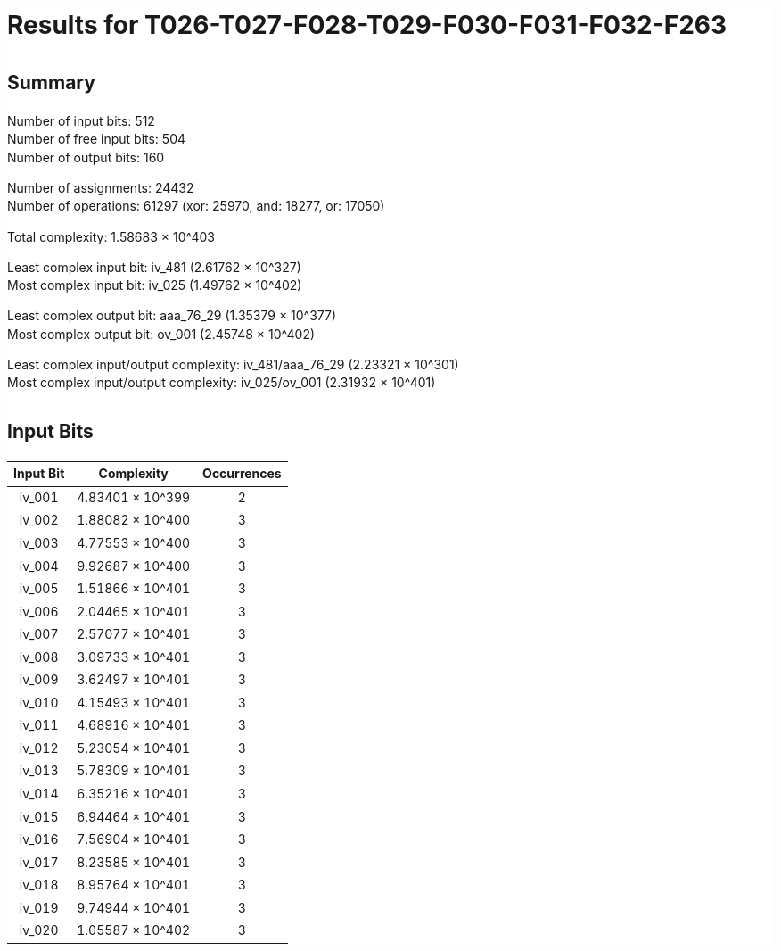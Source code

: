 # Results for T026-T027-F028-T029-F030-F031-F032-F263

## Summary

Number of input bits: 512  
Number of free input bits: 504  
Number of output bits: 160

Number of assignments: 24432  
Number of operations: 61297
(xor: 25970,
and: 18277,
or: 17050)

Total complexity: 1.58683 × 10^403

Least complex input bit: iv_481 (2.61762 × 10^327)  
Most complex input bit: iv_025 (1.49762 × 10^402)

Least complex output bit: aaa_76_29 (1.35379 × 10^377)  
Most complex output bit: ov_001 (2.45748 × 10^402)

Least complex input/output complexity: iv_481/aaa_76_29 (2.23321 × 10^301)  
Most complex input/output complexity: iv_025/ov_001 (2.31932 × 10^401)

## Input Bits

| Input Bit | Complexity | Occurrences |
|:---------:|:----------:|:-----------:|
| iv_001 | 4.83401 × 10^399 | 2 |
| iv_002 | 1.88082 × 10^400 | 3 |
| iv_003 | 4.77553 × 10^400 | 3 |
| iv_004 | 9.92687 × 10^400 | 3 |
| iv_005 | 1.51866 × 10^401 | 3 |
| iv_006 | 2.04465 × 10^401 | 3 |
| iv_007 | 2.57077 × 10^401 | 3 |
| iv_008 | 3.09733 × 10^401 | 3 |
| iv_009 | 3.62497 × 10^401 | 3 |
| iv_010 | 4.15493 × 10^401 | 3 |
| iv_011 | 4.68916 × 10^401 | 3 |
| iv_012 | 5.23054 × 10^401 | 3 |
| iv_013 | 5.78309 × 10^401 | 3 |
| iv_014 | 6.35216 × 10^401 | 3 |
| iv_015 | 6.94464 × 10^401 | 3 |
| iv_016 | 7.56904 × 10^401 | 3 |
| iv_017 | 8.23585 × 10^401 | 3 |
| iv_018 | 8.95764 × 10^401 | 3 |
| iv_019 | 9.74944 × 10^401 | 3 |
| iv_020 | 1.05587 × 10^402 | 3 |